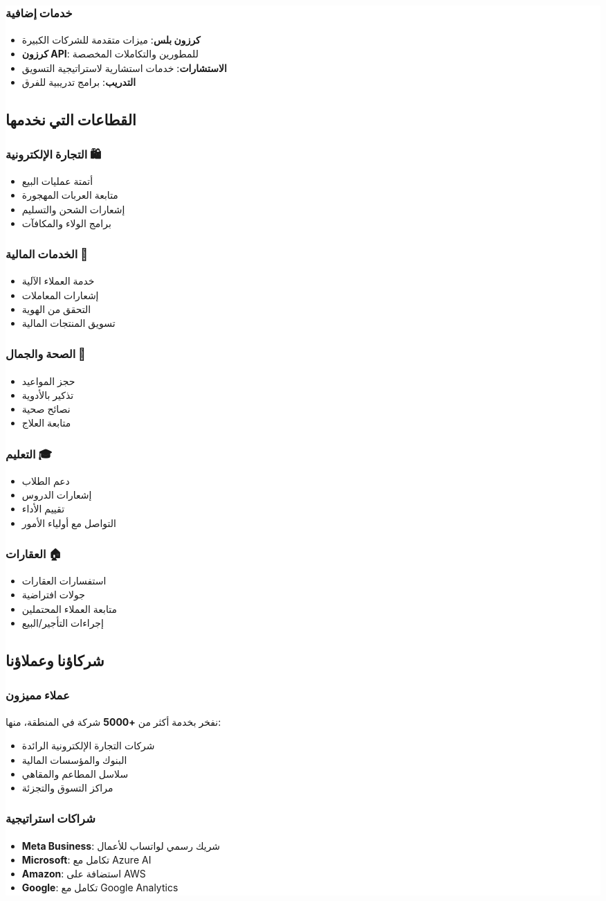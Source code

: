 ### خدمات إضافية
- **كرزون بلس**: ميزات متقدمة للشركات الكبيرة
- **كرزون API**: للمطورين والتكاملات المخصصة
- **الاستشارات**: خدمات استشارية لاستراتيجية التسويق
- **التدريب**: برامج تدريبية للفرق

## القطاعات التي نخدمها

### التجارة الإلكترونية 🛍️
- أتمتة عمليات البيع
- متابعة العربات المهجورة
- إشعارات الشحن والتسليم
- برامج الولاء والمكافآت

### الخدمات المالية 🏦
- خدمة العملاء الآلية
- إشعارات المعاملات
- التحقق من الهوية
- تسويق المنتجات المالية

### الصحة والجمال 💊
- حجز المواعيد
- تذكير بالأدوية
- نصائح صحية
- متابعة العلاج

### التعليم 🎓
- دعم الطلاب
- إشعارات الدروس
- تقييم الأداء
- التواصل مع أولياء الأمور

### العقارات 🏠
- استفسارات العقارات
- جولات افتراضية
- متابعة العملاء المحتملين
- إجراءات التأجير/البيع

## شركاؤنا وعملاؤنا

### عملاء مميزون
نفخر بخدمة أكثر من **+5000** شركة في المنطقة، منها:
- شركات التجارة الإلكترونية الرائدة
- البنوك والمؤسسات المالية
- سلاسل المطاعم والمقاهي
- مراكز التسوق والتجزئة

### شراكات استراتيجية
- **Meta Business**: شريك رسمي لواتساب للأعمال
- **Microsoft**: تكامل مع Azure AI
- **Amazon**: استضافة على AWS
- **Google**: تكامل مع Google Analytics
